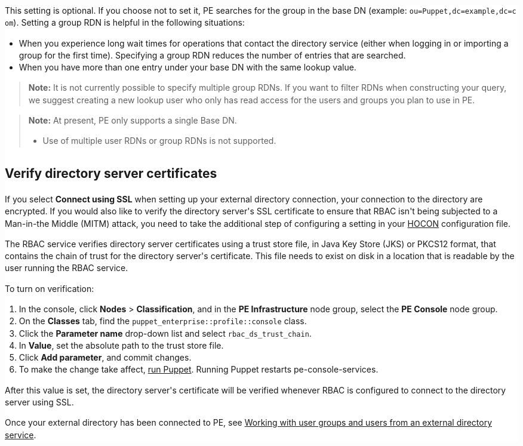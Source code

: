 This setting is optional. If you choose not to set it, PE searches for the group in the base DN (example: `ou=Puppet,dc=example,dc=com`). Setting a group RDN is helpful in the following situations:

- When you experience long wait times for operations that contact the directory service (either when logging in or importing a group for the first time). Specifying a group RDN reduces the number of entries that are searched.
- When you have more than one entry under your base DN with the same lookup value.

>**Note:** It is not currently possible to specify multiple group RDNs. If you want to filter RDNs when constructing your query, we suggest creating a new lookup user who only has read access for the users and groups you plan to use in PE.

>**Note:** At present, PE only supports a single Base DN.
>
>  * Use of multiple user RDNs or group RDNs is not supported.

## Verify directory server certificates

If you select **Connect using SSL** when setting up your external directory connection, your connection to the directory are encrypted. If you would also like to verify the directory server's SSL certificate to ensure that RBAC isn't being subjected to a Man-in-the Middle (MITM) attack, you need to take the additional step of configuring a setting in your [HOCON](./config_hocon.html) configuration file.

The RBAC service verifies directory server certificates using a trust store file, in Java Key Store (JKS) or PKCS12 format, that contains the chain of trust for the directory server's certificate. This file needs to exist on disk in a location that is readable by the user running the RBAC service.

To turn on verification:

1. In the console, click **Nodes** > **Classification**, and in the **PE Infrastructure** node group, select the **PE Console** node group.
2. On the **Classes** tab, find the `puppet_enterprise::profile::console` class.
3. Click the **Parameter name** drop-down list and select `rbac_ds_trust_chain`.
4. In **Value**, set the absolute path to the trust store file.
5. Click **Add parameter**, and commit changes.
6. To make the change take affect, [run Puppet](./console_classes_groups_running_puppet.html#options-for-running-puppet-on-agent-nodes). Running Puppet restarts pe-console-services.

After this value is set, the directory server's certificate will be verified whenever RBAC is configured to connect to the directory server using SSL.

Once your external directory has been connected to PE, see [Working with user groups and users from an external directory service](./rbac_user_roles.html#working-with-user-groups-and-users-from-an-external-directory-service).
